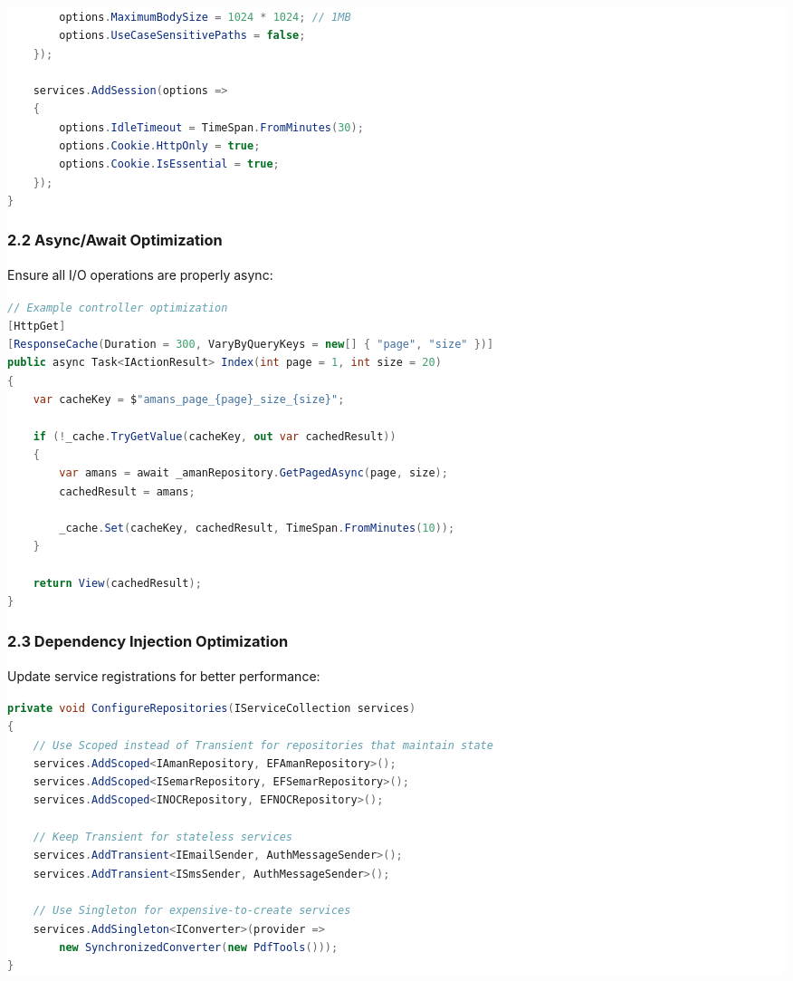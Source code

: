 ```csharp
        options.MaximumBodySize = 1024 * 1024; // 1MB
        options.UseCaseSensitivePaths = false;
    });
    
    services.AddSession(options =>
    {
        options.IdleTimeout = TimeSpan.FromMinutes(30);
        options.Cookie.HttpOnly = true;
        options.Cookie.IsEssential = true;
    });
}
```

### 2.2 Async/Await Optimization
Ensure all I/O operations are properly async:

```csharp
// Example controller optimization
[HttpGet]
[ResponseCache(Duration = 300, VaryByQueryKeys = new[] { "page", "size" })]
public async Task<IActionResult> Index(int page = 1, int size = 20)
{
    var cacheKey = $"amans_page_{page}_size_{size}";
    
    if (!_cache.TryGetValue(cacheKey, out var cachedResult))
    {
        var amans = await _amanRepository.GetPagedAsync(page, size);
        cachedResult = amans;
        
        _cache.Set(cacheKey, cachedResult, TimeSpan.FromMinutes(10));
    }
    
    return View(cachedResult);
}
```

### 2.3 Dependency Injection Optimization
Update service registrations for better performance:

```csharp
private void ConfigureRepositories(IServiceCollection services)
{
    // Use Scoped instead of Transient for repositories that maintain state
    services.AddScoped<IAmanRepository, EFAmanRepository>();
    services.AddScoped<ISemarRepository, EFSemarRepository>();
    services.AddScoped<INOCRepository, EFNOCRepository>();
    
    // Keep Transient for stateless services
    services.AddTransient<IEmailSender, AuthMessageSender>();
    services.AddTransient<ISmsSender, AuthMessageSender>();
    
    // Use Singleton for expensive-to-create services
    services.AddSingleton<IConverter>(provider => 
        new SynchronizedConverter(new PdfTools()));
}
```
